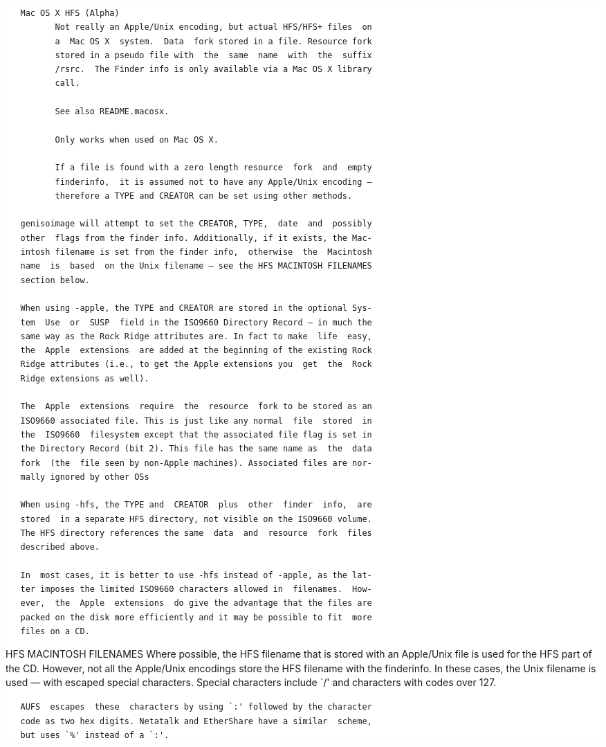        Mac OS X HFS (Alpha)
              Not really an Apple/Unix encoding, but actual HFS/HFS+ files  on
              a  Mac OS X  system.  Data  fork stored in a file. Resource fork
              stored in a pseudo file with  the  same  name  with  the  suffix
              /rsrc.  The Finder info is only available via a Mac OS X library
              call.

              See also README.macosx.

              Only works when used on Mac OS X.

              If a file is found with a zero length resource  fork  and  empty
              finderinfo,  it is assumed not to have any Apple/Unix encoding —
              therefore a TYPE and CREATOR can be set using other methods.

       genisoimage will attempt to set the CREATOR, TYPE,  date  and  possibly
       other  flags from the finder info. Additionally, if it exists, the Mac‐
       intosh filename is set from the finder info,  otherwise  the  Macintosh
       name  is  based  on the Unix filename — see the HFS MACINTOSH FILENAMES
       section below.

       When using -apple, the TYPE and CREATOR are stored in the optional Sys‐
       tem  Use  or  SUSP  field in the ISO9660 Directory Record — in much the
       same way as the Rock Ridge attributes are. In fact to make  life  easy,
       the  Apple  extensions  are added at the beginning of the existing Rock
       Ridge attributes (i.e., to get the Apple extensions you  get  the  Rock
       Ridge extensions as well).

       The  Apple  extensions  require  the  resource  fork to be stored as an
       ISO9660 associated file. This is just like any normal  file  stored  in
       the  ISO9660  filesystem except that the associated file flag is set in
       the Directory Record (bit 2). This file has the same name as  the  data
       fork  (the  file seen by non-Apple machines). Associated files are nor‐
       mally ignored by other OSs

       When using -hfs, the TYPE and  CREATOR  plus  other  finder  info,  are
       stored  in a separate HFS directory, not visible on the ISO9660 volume.
       The HFS directory references the same  data  and  resource  fork  files
       described above.

       In  most cases, it is better to use -hfs instead of -apple, as the lat‐
       ter imposes the limited ISO9660 characters allowed in  filenames.  How‐
       ever,  the  Apple  extensions  do give the advantage that the files are
       packed on the disk more efficiently and it may be possible to fit  more
       files on a CD.

HFS MACINTOSH FILENAMES
       Where possible, the HFS filename that is stored with an Apple/Unix file
       is used for the HFS part of the CD. However,  not  all  the  Apple/Unix
       encodings  store  the HFS filename with the finderinfo. In these cases,
       the Unix filename is used — with escaped  special  characters.  Special
       characters include `/' and characters with codes over 127.

       AUFS  escapes  these  characters by using `:' followed by the character
       code as two hex digits. Netatalk and EtherShare have a similar  scheme,
       but uses `%' instead of a `:'.
